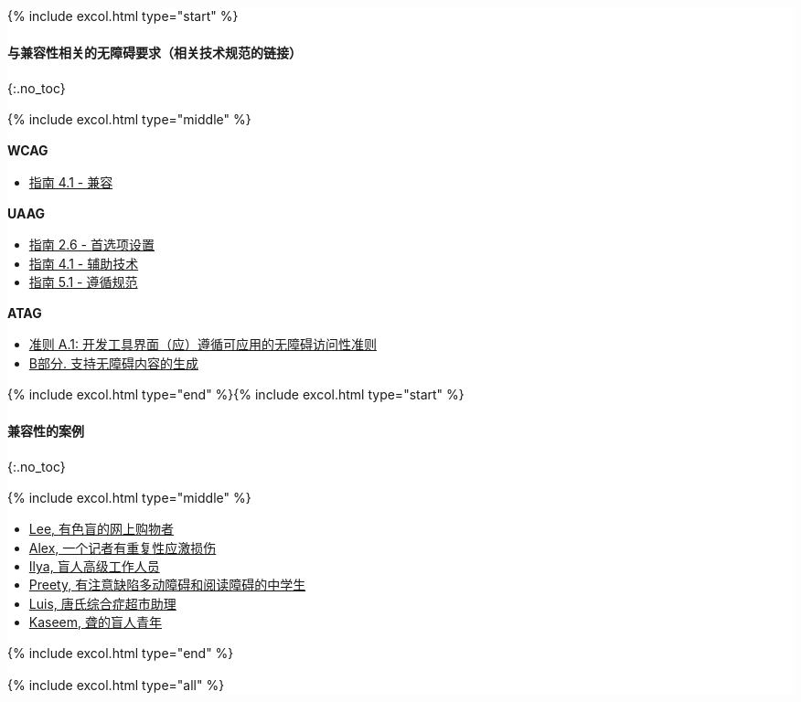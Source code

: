 {% include excol.html type="start" %}

#### 与兼容性相关的无障碍要求（相关技术规范的链接）
{:.no_toc}

{% include excol.html type="middle" %}

**WCAG**

-   [指南 4.1 - 兼容](https://www.w3.org/WAI/WCAG21/quickref/#compatible)

**UAAG**

-   [指南 2.6 - 首选项设置](https://www.w3.org/TR/UAAG20/#gl-store-prefs)
-   [指南 4.1 - 辅助技术](https://www.w3.org/TR/UAAG20/#gl-AT-access)
-   [指南 5.1 - 遵循规范](https://www.w3.org/TR/UAAG20/#gl-obs-env-conventions)

**ATAG**

-   [准则 A.1: 开发工具界面（应）遵循可应用的无障碍访问性准则](https://www.w3.org/TR/ATAG20/#principle_a1)
-   [B部分. 支持无障碍内容的生成](https://www.w3.org/TR/ATAG20/#part_b)

{% include excol.html type="end" %}{% include excol.html type="start" %}

#### 兼容性的案例
{:.no_toc}

{% include excol.html type="middle" %}

-   [Lee, 有色盲的网上购物者](/people-use-web/user-stories/#shopper)
-   [Alex, 一个记者有重复性应激损伤](/people-use-web/user-stories/#reporter)
-   [Ilya, 盲人高级工作人员](/people-use-web/user-stories/#accountant)
-   [Preety, 有注意缺陷多动障碍和阅读障碍的中学生](/people-use-web/user-stories/#classroomstudent)
-   [Luis, 唐氏综合症超市助理](/people-use-web/user-stories/#supermarketassistant)
-   [Kaseem, 聋的盲人青年](/people-use-web/user-stories/#teenager)

{% include excol.html type="end" %}

{% include excol.html type="all" %}


